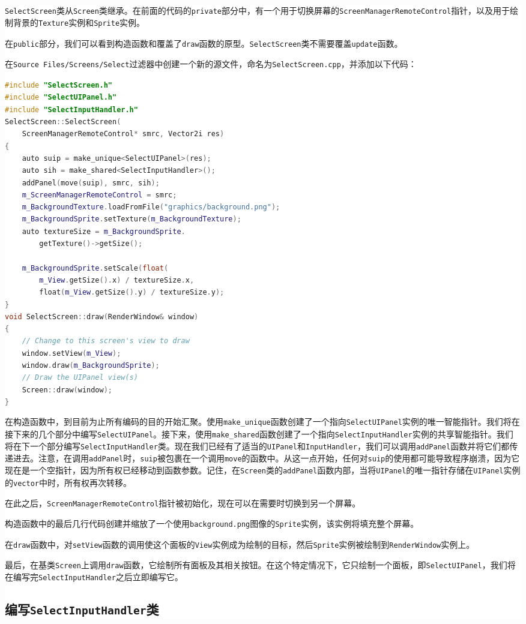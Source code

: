 
`SelectScreen`类从`Screen`类继承。在前面的代码的`private`部分中，有一个用于切换屏幕的`ScreenManagerRemoteControl`指针，以及用于绘制背景的`Texture`实例和`Sprite`实例。

在`public`部分，我们可以看到构造函数和覆盖了`draw`函数的原型。`SelectScreen`类不需要覆盖`update`函数。

在`Source Files/Screens/Select`过滤器中创建一个新的源文件，命名为`SelectScreen.cpp`，并添加以下代码：

```cpp
#include "SelectScreen.h"
#include "SelectUIPanel.h"
#include "SelectInputHandler.h"
SelectScreen::SelectScreen(
    ScreenManagerRemoteControl* smrc, Vector2i res)
{
    auto suip = make_unique<SelectUIPanel>(res);
    auto sih = make_shared<SelectInputHandler>();
    addPanel(move(suip), smrc, sih);
    m_ScreenManagerRemoteControl = smrc;
    m_BackgroundTexture.loadFromFile("graphics/background.png");
    m_BackgroundSprite.setTexture(m_BackgroundTexture);
    auto textureSize = m_BackgroundSprite.
        getTexture()->getSize();

    m_BackgroundSprite.setScale(float(
        m_View.getSize().x) / textureSize.x,        
        float(m_View.getSize().y) / textureSize.y);
}
void SelectScreen::draw(RenderWindow& window)
{
    // Change to this screen's view to draw
    window.setView(m_View);
    window.draw(m_BackgroundSprite);
    // Draw the UIPanel view(s)
    Screen::draw(window);
}
```

在构造函数中，到目前为止所有编码的目的开始汇聚。使用`make_unique`函数创建了一个指向`SelectUIPanel`实例的唯一智能指针。我们将在接下来的几个部分中编写`SelectUIPanel`。接下来，使用`make_shared`函数创建了一个指向`SelectInputHandler`实例的共享智能指针。我们将在下一个部分编写`SelectInputHandler`类。现在我们已经有了适当的`UIPanel`和`InputHandler`，我们可以调用`addPanel`函数并将它们都传递进去。注意，在调用`addPanel`时，`suip`被包裹在一个调用`move`的函数中。从这一点开始，任何对`suip`的使用都可能导致程序崩溃，因为它现在是一个空指针，因为所有权已经移动到函数参数。记住，在`Screen`类的`addPanel`函数内部，当将`UIPanel`的唯一指针存储在`UIPanel`实例的`vector`中时，所有权再次转移。

在此之后，`ScreenManagerRemoteControl`指针被初始化，现在可以在需要时切换到另一个屏幕。

构造函数中的最后几行代码创建并缩放了一个使用`background.png`图像的`Sprite`实例，该实例将填充整个屏幕。

在`draw`函数中，对`setView`函数的调用使这个面板的`View`实例成为绘制的目标，然后`Sprite`实例被绘制到`RenderWindow`实例上。

最后，在基类`Screen`上调用`draw`函数，它绘制所有面板及其相关按钮。在这个特定情况下，它只绘制一个面板，即`SelectUIPanel`，我们将在编写完`SelectInputHandler`之后立即编写它。

## 编写`SelectInputHandler`类
